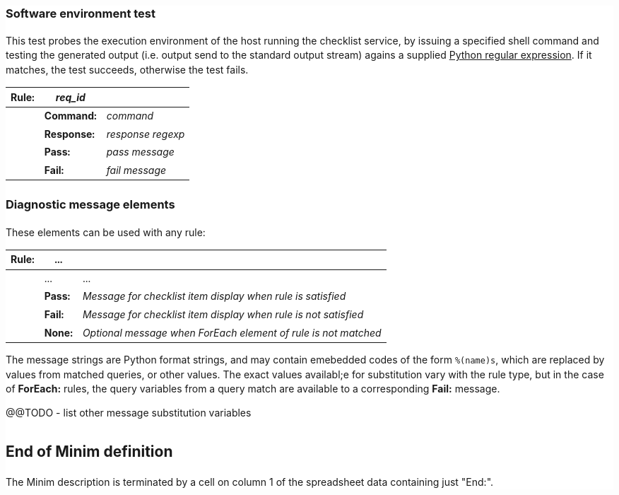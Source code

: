 
### Software environment test

This test probes the execution environment of the host running the checklist service, by issuing a specified shell command and testing the generated output (i.e. output send to the standard output stream) agains a supplied [Python regular expression](http://docs.python.org/2/library/re.html#regular-expression-syntax).  If it matches, the test succeeds, otherwise the test fails.

| <b>Rule:</b> |  <i>req_id</i>   |                        |
|--------------|------------------|------------------------|
|              | <b>Command:</b>  | <i>command</i>         |
|              | <b>Response:</b> | <i>response regexp</i> |
|              | <b>Pass:</b>     | <i>pass message</i>    |
|              | <b>Fail:</b>     | <i>fail message</i>    |


### Diagnostic message elements

These elements can be used with any rule:

| <b>Rule:</b> |     ...      |                                                                       |
|--------------|--------------|-----------------------------------------------------------------------|
|              |     ...      | ...                                                                   |
|              | <b>Pass:</b> | <i>Message for checklist item display when rule is satisfied     </i> |
|              | <b>Fail:</b> | <i>Message for checklist item display when rule is not satisfied </i> |
|              | <b>None:</b> | <i>Optional message when ForEach element of rule is not matched  </i> |

The message strings are Python format strings, and may contain emebedded codes of the form `%(name)s`, 
which are replaced by values from matched queries, or other values.  The exact values availabl;e for substitution vary with the rule type, but in the case of <b>ForEach:</b> rules, the query variables from a query match are available to a corresponding <b>Fail:</b> message.

@@TODO - list other message substitution variables


## End of Minim definition

The Minim description is terminated by a cell on column 1 of the spreadsheet data containing just "End:".



